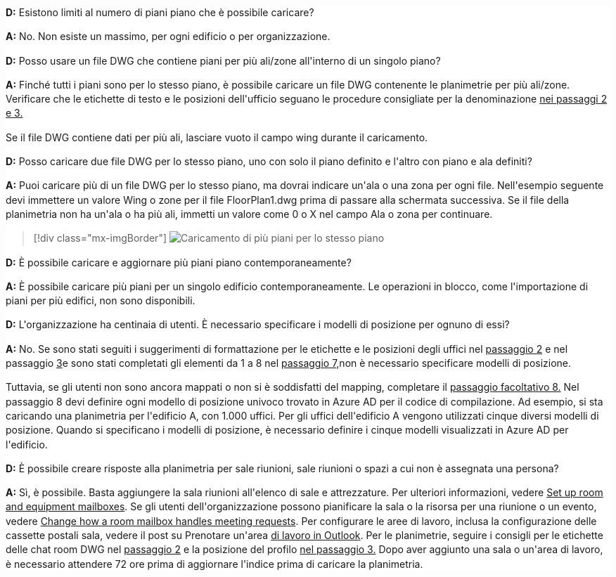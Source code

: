 **D:** Esistono limiti al numero di piani piano che è possibile caricare?

**A:** No. Non esiste un massimo, per ogni edificio o per organizzazione.

**D:** Posso usare un file DWG che contiene piani per più ali/zone all'interno di un singolo piano?

**A:** Finché tutti i piani sono per lo stesso piano, è possibile caricare un file DWG contenente le planimetrie per più ali/zone. Verificare che le etichette di testo e le posizioni dell'ufficio seguano le procedure consigliate per la denominazione [nei passaggi 2](#step-2-review-your-floor-plans) [e 3.](#step-3-update-office-locations-on-user-profiles)

Se il file DWG contiene dati per più ali, lasciare vuoto il campo wing durante il caricamento.

**D:** Posso caricare due file DWG per lo stesso piano, uno con solo il piano definito e l'altro con piano e ala definiti?

**A:** Puoi caricare più di un file DWG per lo stesso piano, ma dovrai indicare un'ala o una zona per ogni file. Nell'esempio seguente devi immettere un valore Wing o zone per il file FloorPlan1.dwg prima di passare alla schermata successiva. Se il file della planimetria non ha un'ala o ha più ali, immetti un valore come 0 o X nel campo Ala o zona per continuare.

> [!div class="mx-imgBorder"]
> ![Caricamento di più piani per lo stesso piano](media/floor-plans/upload-files-with-without-wings.png)

**D:** È possibile caricare e aggiornare più piani piano contemporaneamente?

**A:** È possibile caricare più piani per un singolo edificio contemporaneamente. Le operazioni in blocco, come l'importazione di piani per più edifici, non sono disponibili.

**D:** L'organizzazione ha centinaia di utenti. È necessario specificare i modelli di posizione per ognuno di essi?

**A:** No. Se sono stati seguiti i suggerimenti di formattazione per le etichette e le posizioni degli uffici nel [passaggio 2](#step-2-review-your-floor-plans) e nel passaggio [3](#step-3-update-office-locations-on-user-profiles)e sono stati completati gli elementi da 1 a 8 nel [passaggio 7,](#step-7-upload-floor-plans)non è necessario specificare modelli di posizione.

Tuttavia, se gli utenti non sono ancora mappati o non si è soddisfatti del mapping, completare il [passaggio facoltativo 8.](#step-8-optional-specify-location-patterns) Nel passaggio 8 devi definire  ogni modello di posizione univoco trovato in Azure AD per il codice di compilazione. Ad esempio, si sta caricando una planimetria per l'edificio A, con 1.000 uffici. Per gli uffici dell'edificio A vengono utilizzati cinque diversi modelli di posizione. Quando si specificano i modelli di posizione, è necessario definire i cinque modelli visualizzati in Azure AD per l'edificio.

**D:** È possibile creare risposte alla planimetria per sale riunioni, sale riunioni o spazi a cui non è assegnata una persona?

**A:** Sì, è possibile. Basta aggiungere la sala riunioni all'elenco di sale e attrezzature. Per ulteriori informazioni, vedere [Set up room and equipment mailboxes](/microsoft-365/admin/manage/room-and-equipment-mailboxes#set-up-room-and-equipment-mailboxes). Se gli utenti dell'organizzazione possono pianificare la sala o la risorsa per una riunione o un evento, vedere [Change how a room mailbox handles meeting requests](/Exchange/recipients/room-mailboxes#change-how-a-room-mailbox-handles-meeting-requests). Per configurare le aree di lavoro, inclusa la configurazione delle cassette postali sala, vedere il post su Prenotare un'area [di lavoro in Outlook](https://techcommunity.microsoft.com/t5/exchange-team-blog/book-a-workspace-in-outlook/ba-p/1524560). Per le planimetrie, seguire i consigli per le etichette delle chat room DWG nel [passaggio 2](#step-2-review-your-floor-plans) e la posizione del profilo [nel passaggio 3.](#step-3-update-office-locations-on-user-profiles) Dopo aver aggiunto una sala o un'area di lavoro, è necessario attendere 72 ore prima di aggiornare l'indice prima di caricare la planimetria.
